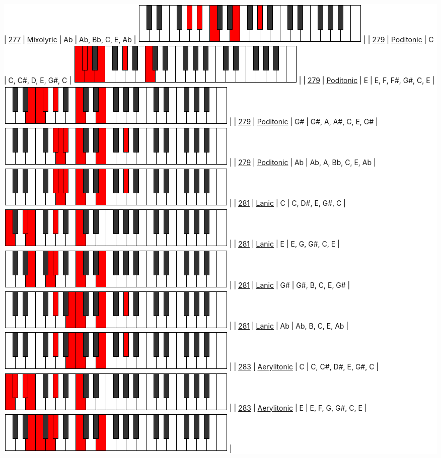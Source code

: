 | [277](https://ianring.com/musictheory/scales/277) | [Mixolyric](ModeAFlatMixolyric.md) | Ab | Ab, Bb, C, E, Ab | ![ModeAFlatMixolyric](ModeAFlatMixolyric.png) |
| [279](https://ianring.com/musictheory/scales/279) | [Poditonic](ModeCNaturalPoditonic.md) | C | C, C#, D, E, G#, C | ![ModeCNaturalPoditonic](ModeCNaturalPoditonic.png) |
| [279](https://ianring.com/musictheory/scales/279) | [Poditonic](ModeENaturalPoditonic.md) | E | E, F, F#, G#, C, E | ![ModeENaturalPoditonic](ModeENaturalPoditonic.png) |
| [279](https://ianring.com/musictheory/scales/279) | [Poditonic](ModeGSharpPoditonic.md) | G# | G#, A, A#, C, E, G# | ![ModeGSharpPoditonic](ModeGSharpPoditonic.png) |
| [279](https://ianring.com/musictheory/scales/279) | [Poditonic](ModeAFlatPoditonic.md) | Ab | Ab, A, Bb, C, E, Ab | ![ModeAFlatPoditonic](ModeAFlatPoditonic.png) |
| [281](https://ianring.com/musictheory/scales/281) | [Lanic](ModeCNaturalLanic.md) | C | C, D#, E, G#, C | ![ModeCNaturalLanic](ModeCNaturalLanic.png) |
| [281](https://ianring.com/musictheory/scales/281) | [Lanic](ModeENaturalLanic.md) | E | E, G, G#, C, E | ![ModeENaturalLanic](ModeENaturalLanic.png) |
| [281](https://ianring.com/musictheory/scales/281) | [Lanic](ModeGSharpLanic.md) | G# | G#, B, C, E, G# | ![ModeGSharpLanic](ModeGSharpLanic.png) |
| [281](https://ianring.com/musictheory/scales/281) | [Lanic](ModeAFlatLanic.md) | Ab | Ab, B, C, E, Ab | ![ModeAFlatLanic](ModeAFlatLanic.png) |
| [283](https://ianring.com/musictheory/scales/283) | [Aerylitonic](ModeCNaturalAerylitonic.md) | C | C, C#, D#, E, G#, C | ![ModeCNaturalAerylitonic](ModeCNaturalAerylitonic.png) |
| [283](https://ianring.com/musictheory/scales/283) | [Aerylitonic](ModeENaturalAerylitonic.md) | E | E, F, G, G#, C, E | ![ModeENaturalAerylitonic](ModeENaturalAerylitonic.png) |